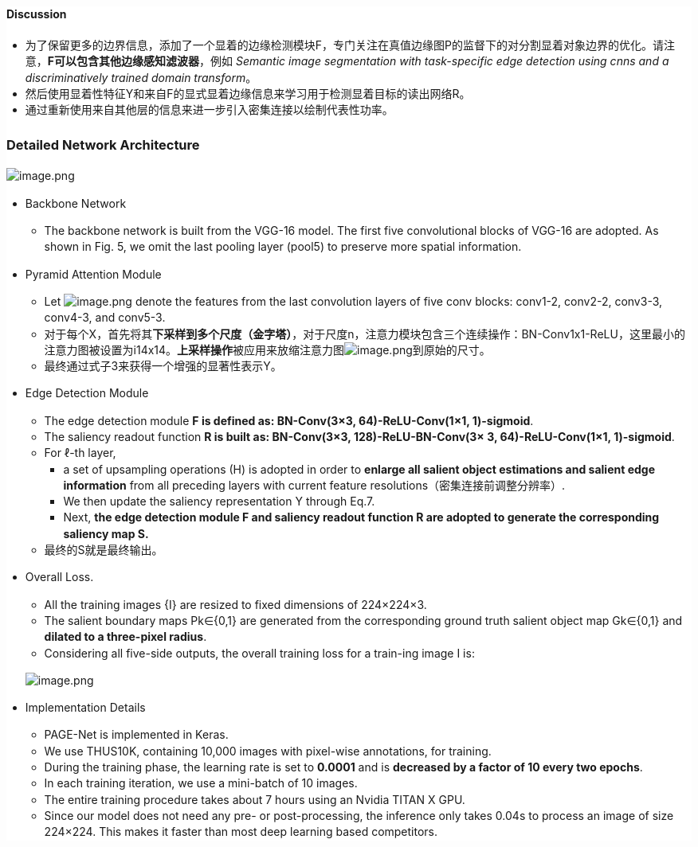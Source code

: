 #### Discussion

- 为了保留更多的边界信息，添加了一个显着的边缘检测模块F，专门关注在真值边缘图P的监督下的对分割显着对象边界的优化。请注意，**F可以包含其他边缘感知滤波器**，例如 *Semantic image segmentation with task-specific edge detection using cnns and a discriminatively trained domain transform*。
- 然后使用显着性特征Y和来自F的显式显着边缘信息来学习用于检测显着目标的读出网络R。
- 通过重新使用来自其他层的信息来进一步引入密集连接以绘制代表性功率。

### Detailed Network Architecture

![image.png](https://cdn.nlark.com/yuque/0/2019/png/192314/1560328292813-6f4527c5-5f4f-4e89-b583-1b437527695d.png#align=left&display=inline&height=425&name=image.png&originHeight=425&originWidth=1288&size=225276&status=done&width=1288)

- Backbone Network
    - The backbone network is built from the VGG-16 model. The first five convolutional blocks of VGG-16 are adopted. As shown in Fig. 5, we omit the last pooling layer (pool5) to preserve more spatial information. 
- Pyramid Attention Module
    - Let ![image.png](https://cdn.nlark.com/yuque/0/2019/png/192314/1560328466779-4cacc6ce-8e39-4cb4-9b71-32ae2f92921e.png#align=left&display=inline&height=24&name=image.png&originHeight=39&originWidth=243&size=2781&status=done&width=150) denote the features from the last convolution layers of five conv blocks: conv1-2, conv2-2, conv3-3, conv4-3, and conv5-3.
    - 对于每个X，首先将其**下采样到多个尺度（金字塔）**，对于尺度n，注意力模块包含三个连续操作：BN-Conv1x1-ReLU，这里最小的注意力图被设置为i14x14。**上采样操作**被应用来放缩注意力图![image.png](https://cdn.nlark.com/yuque/0/2019/png/192314/1560328746708-cf8a3306-f08a-4175-8e50-f902daeed722.png#align=left&display=inline&height=24&name=image.png&originHeight=31&originWidth=63&size=1215&status=done&width=49)到原始的尺寸。
    - 最终通过式子3来获得一个增强的显著性表示Y。
- Edge Detection Module
    - The edge detection module **F is defined as: BN-Conv(3×3, 64)-ReLU-Conv(1×1, 1)-sigmoid**.
    - The saliency readout function **R is built as: BN-Conv(3×3, 128)-ReLU-BN-Conv(3× 3, 64)-ReLU-Conv(1×1, 1)-sigmoid**.
    - For ℓ-th layer,
        - a set of upsampling operations (H) is adopted in order to **enlarge all salient object estimations and salient edge information** from all preceding layers with current feature resolutions（密集连接前调整分辨率）.
        - We then update the saliency representation Y through Eq.7.
        - Next, **the edge detection module F and saliency readout function R are adopted to generate the corresponding saliency map S.**
    - 最终的S就是最终输出。
- Overall Loss.
    - All the training images {I} are resized to fixed dimensions of 224×224×3.
    - The salient boundary maps Pk∈{0,1} are generated from the corresponding ground truth salient object map Gk∈{0,1} and **dilated to a three-pixel radius**.
    - Considering all five-side outputs, the overall training loss for a train-ing image I is:

    ![image.png](https://cdn.nlark.com/yuque/0/2019/png/192314/1560329508856-5b98da33-fa22-4c20-a101-d23fc50616b1.png#align=left&display=inline&height=101&name=image.png&originHeight=101&originWidth=598&size=14382&status=done&width=598)

- Implementation Details
    - PAGE-Net is implemented in Keras.
    - We use THUS10K, containing 10,000 images with pixel-wise annotations, for training.
    - During the training phase, the learning rate is set to **0.0001** and is **decreased by a factor of 10 every two epochs**.
    - In each training iteration, we use a mini-batch of 10 images.
    - The entire training procedure takes about 7 hours using an Nvidia TITAN X GPU.
    - Since our model does not need any pre- or post-processing, the inference only takes 0.04s to process an image of size 224×224. This makes it faster than most deep learning based competitors.
